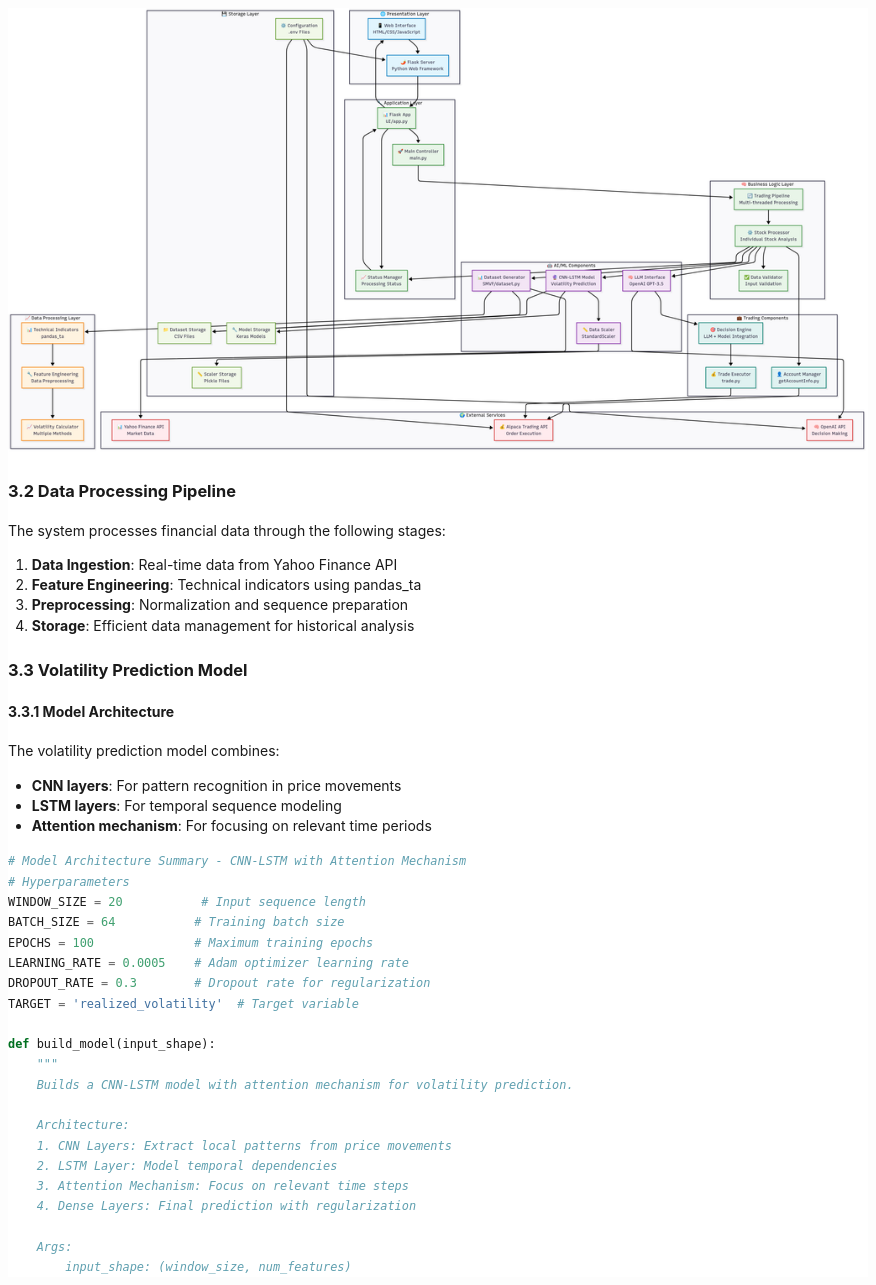 ![System Architecture](images/System_Architecture.png)

### 3.2 Data Processing Pipeline

The system processes financial data through the following stages:

1. **Data Ingestion**: Real-time data from Yahoo Finance API
2. **Feature Engineering**: Technical indicators using pandas_ta
3. **Preprocessing**: Normalization and sequence preparation
4. **Storage**: Efficient data management for historical analysis

### 3.3 Volatility Prediction Model

#### 3.3.1 Model Architecture

The volatility prediction model combines:
- **CNN layers**: For pattern recognition in price movements
- **LSTM layers**: For temporal sequence modeling
- **Attention mechanism**: For focusing on relevant time periods

```python
# Model Architecture Summary - CNN-LSTM with Attention Mechanism
# Hyperparameters
WINDOW_SIZE = 20           # Input sequence length
BATCH_SIZE = 64           # Training batch size
EPOCHS = 100              # Maximum training epochs
LEARNING_RATE = 0.0005    # Adam optimizer learning rate
DROPOUT_RATE = 0.3        # Dropout rate for regularization
TARGET = 'realized_volatility'  # Target variable

def build_model(input_shape):
    """
    Builds a CNN-LSTM model with attention mechanism for volatility prediction.
    
    Architecture:
    1. CNN Layers: Extract local patterns from price movements
    2. LSTM Layer: Model temporal dependencies
    3. Attention Mechanism: Focus on relevant time steps
    4. Dense Layers: Final prediction with regularization
    
    Args:
        input_shape: (window_size, num_features)
```